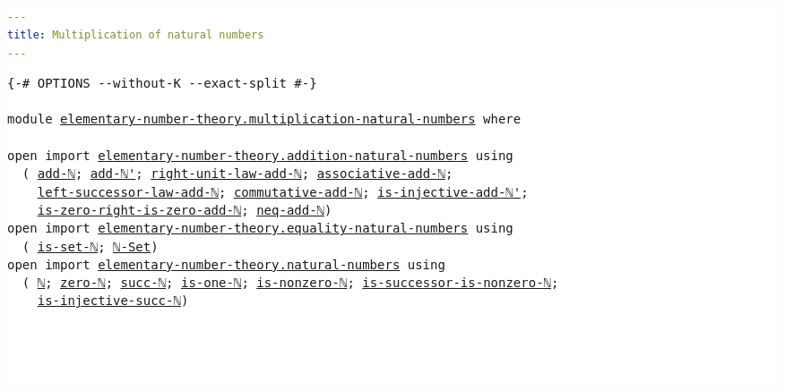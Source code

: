 ```yaml
---
title: Multiplication of natural numbers
---
```


<pre class="Agda"><a id="59" class="Symbol">{-#</a> <a id="63" class="Keyword">OPTIONS</a> <a id="71" class="Pragma">--without-K</a> <a id="83" class="Pragma">--exact-split</a> <a id="97" class="Symbol">#-}</a>

<a id="102" class="Keyword">module</a> <a id="109" href="elementary-number-theory.multiplication-natural-numbers.html" class="Module">elementary-number-theory.multiplication-natural-numbers</a> <a id="165" class="Keyword">where</a>

<a id="172" class="Keyword">open</a> <a id="177" class="Keyword">import</a> <a id="184" href="elementary-number-theory.addition-natural-numbers.html" class="Module">elementary-number-theory.addition-natural-numbers</a> <a id="234" class="Keyword">using</a>
  <a id="242" class="Symbol">(</a> <a id="244" href="elementary-number-theory.addition-natural-numbers.html#1160" class="Function">add-ℕ</a><a id="249" class="Symbol">;</a> <a id="251" href="elementary-number-theory.addition-natural-numbers.html#1233" class="Function">add-ℕ&#39;</a><a id="257" class="Symbol">;</a> <a id="259" href="elementary-number-theory.addition-natural-numbers.html#1450" class="Function">right-unit-law-add-ℕ</a><a id="279" class="Symbol">;</a> <a id="281" href="elementary-number-theory.addition-natural-numbers.html#2072" class="Function">associative-add-ℕ</a><a id="298" class="Symbol">;</a>
    <a id="304" href="elementary-number-theory.addition-natural-numbers.html#1696" class="Function">left-successor-law-add-ℕ</a><a id="328" class="Symbol">;</a> <a id="330" href="elementary-number-theory.addition-natural-numbers.html#2264" class="Function">commutative-add-ℕ</a><a id="347" class="Symbol">;</a> <a id="349" href="elementary-number-theory.addition-natural-numbers.html#3182" class="Function">is-injective-add-ℕ&#39;</a><a id="368" class="Symbol">;</a>
    <a id="374" href="elementary-number-theory.addition-natural-numbers.html#3746" class="Function">is-zero-right-is-zero-add-ℕ</a><a id="401" class="Symbol">;</a> <a id="403" href="elementary-number-theory.addition-natural-numbers.html#4530" class="Function">neq-add-ℕ</a><a id="412" class="Symbol">)</a>
<a id="414" class="Keyword">open</a> <a id="419" class="Keyword">import</a> <a id="426" href="elementary-number-theory.equality-natural-numbers.html" class="Module">elementary-number-theory.equality-natural-numbers</a> <a id="476" class="Keyword">using</a>
  <a id="484" class="Symbol">(</a> <a id="486" href="elementary-number-theory.equality-natural-numbers.html#2249" class="Function">is-set-ℕ</a><a id="494" class="Symbol">;</a> <a id="496" href="elementary-number-theory.equality-natural-numbers.html#2365" class="Function">ℕ-Set</a><a id="501" class="Symbol">)</a>
<a id="503" class="Keyword">open</a> <a id="508" class="Keyword">import</a> <a id="515" href="elementary-number-theory.natural-numbers.html" class="Module">elementary-number-theory.natural-numbers</a> <a id="556" class="Keyword">using</a>
  <a id="564" class="Symbol">(</a> <a id="566" href="elementary-number-theory.natural-numbers.html#1444" class="Datatype">ℕ</a><a id="567" class="Symbol">;</a> <a id="569" href="elementary-number-theory.natural-numbers.html#1465" class="InductiveConstructor">zero-ℕ</a><a id="575" class="Symbol">;</a> <a id="577" href="elementary-number-theory.natural-numbers.html#1478" class="InductiveConstructor">succ-ℕ</a><a id="583" class="Symbol">;</a> <a id="585" href="elementary-number-theory.natural-numbers.html#1988" class="Function">is-one-ℕ</a><a id="593" class="Symbol">;</a> <a id="595" href="elementary-number-theory.natural-numbers.html#1926" class="Function">is-nonzero-ℕ</a><a id="607" class="Symbol">;</a> <a id="609" href="elementary-number-theory.natural-numbers.html#3219" class="Function">is-successor-is-nonzero-ℕ</a><a id="634" class="Symbol">;</a>
    <a id="640" href="elementary-number-theory.natural-numbers.html#2693" class="Function">is-injective-succ-ℕ</a><a id="659" class="Symbol">)</a>
    